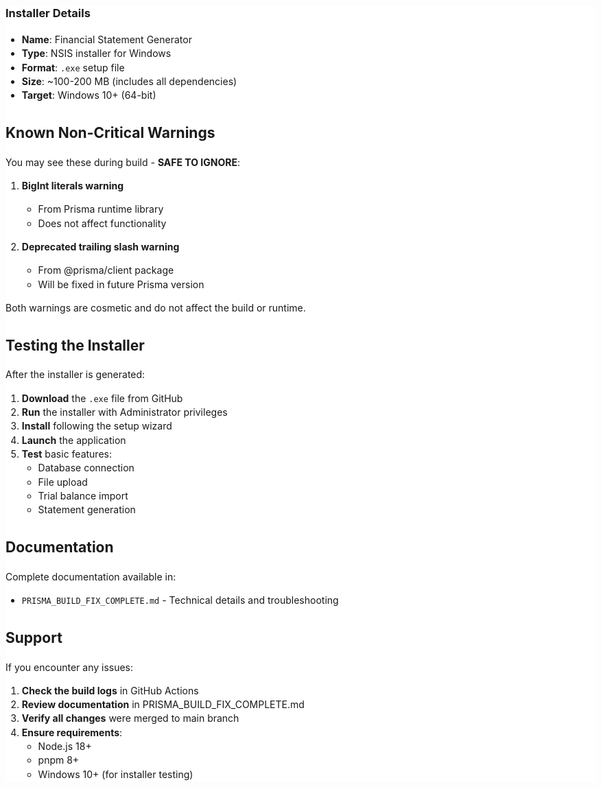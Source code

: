 ### Installer Details
- **Name**: Financial Statement Generator
- **Type**: NSIS installer for Windows
- **Format**: `.exe` setup file
- **Size**: ~100-200 MB (includes all dependencies)
- **Target**: Windows 10+ (64-bit)

## Known Non-Critical Warnings

You may see these during build - **SAFE TO IGNORE**:

1. **BigInt literals warning**
   - From Prisma runtime library
   - Does not affect functionality

2. **Deprecated trailing slash warning**
   - From @prisma/client package
   - Will be fixed in future Prisma version

Both warnings are cosmetic and do not affect the build or runtime.

## Testing the Installer

After the installer is generated:

1. **Download** the `.exe` file from GitHub
2. **Run** the installer with Administrator privileges
3. **Install** following the setup wizard
4. **Launch** the application
5. **Test** basic features:
   - Database connection
   - File upload
   - Trial balance import
   - Statement generation

## Documentation

Complete documentation available in:
- `PRISMA_BUILD_FIX_COMPLETE.md` - Technical details and troubleshooting

## Support

If you encounter any issues:

1. **Check the build logs** in GitHub Actions
2. **Review documentation** in PRISMA_BUILD_FIX_COMPLETE.md
3. **Verify all changes** were merged to main branch
4. **Ensure requirements**:
   - Node.js 18+
   - pnpm 8+
   - Windows 10+ (for installer testing)

